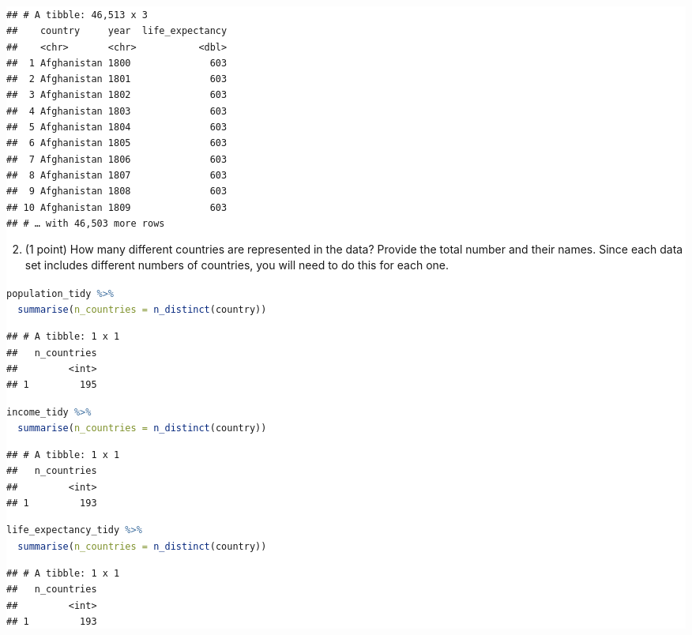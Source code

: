 ```
## # A tibble: 46,513 x 3
##    country     year  life_expectancy
##    <chr>       <chr>           <dbl>
##  1 Afghanistan 1800              603
##  2 Afghanistan 1801              603
##  3 Afghanistan 1802              603
##  4 Afghanistan 1803              603
##  5 Afghanistan 1804              603
##  6 Afghanistan 1805              603
##  7 Afghanistan 1806              603
##  8 Afghanistan 1807              603
##  9 Afghanistan 1808              603
## 10 Afghanistan 1809              603
## # … with 46,503 more rows
```

2. (1 point) How many different countries are represented in the data? Provide the total number and their names. Since each data set includes different numbers of countries, you will need to do this for each one.

```r
population_tidy %>%
  summarise(n_countries = n_distinct(country))
```

```
## # A tibble: 1 x 1
##   n_countries
##         <int>
## 1         195
```


```r
income_tidy %>%
  summarise(n_countries = n_distinct(country))
```

```
## # A tibble: 1 x 1
##   n_countries
##         <int>
## 1         193
```


```r
life_expectancy_tidy %>%
  summarise(n_countries = n_distinct(country))
```

```
## # A tibble: 1 x 1
##   n_countries
##         <int>
## 1         193
```
